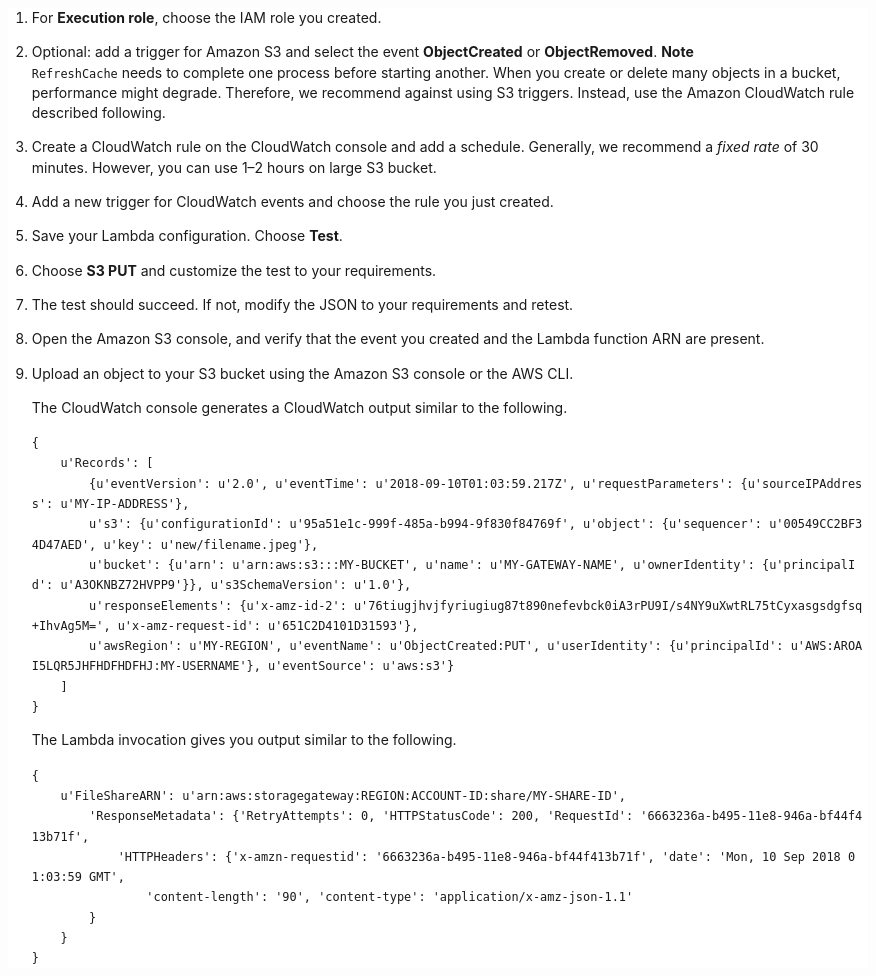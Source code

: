 1. For **Execution role**, choose the IAM role you created\.

1. Optional: add a trigger for Amazon S3 and select the event **ObjectCreated** or **ObjectRemoved**\.
**Note**  
`RefreshCache` needs to complete one process before starting another\. When you create or delete many objects in a bucket, performance might degrade\. Therefore, we recommend against using S3 triggers\. Instead, use the Amazon CloudWatch rule described following\.

1. Create a CloudWatch rule on the CloudWatch console and add a schedule\. Generally, we recommend a *fixed rate* of 30 minutes\. However, you can use 1–2 hours on large S3 bucket\.

1. Add a new trigger for CloudWatch events and choose the rule you just created\.

1. Save your Lambda configuration\. Choose **Test**\.

1. Choose **S3 PUT** and customize the test to your requirements\.

1. The test should succeed\. If not, modify the JSON to your requirements and retest\.

1. Open the Amazon S3 console, and verify that the event you created and the Lambda function ARN are present\.

1. Upload an object to your S3 bucket using the Amazon S3 console or the AWS CLI\.

   The CloudWatch console generates a CloudWatch output similar to the following\.

   ```
   {
       u'Records': [
           {u'eventVersion': u'2.0', u'eventTime': u'2018-09-10T01:03:59.217Z', u'requestParameters': {u'sourceIPAddress': u'MY-IP-ADDRESS'}, 
           u's3': {u'configurationId': u'95a51e1c-999f-485a-b994-9f830f84769f', u'object': {u'sequencer': u'00549CC2BF34D47AED', u'key': u'new/filename.jpeg'}, 
           u'bucket': {u'arn': u'arn:aws:s3:::MY-BUCKET', u'name': u'MY-GATEWAY-NAME', u'ownerIdentity': {u'principalId': u'A3OKNBZ72HVPP9'}}, u's3SchemaVersion': u'1.0'}, 
           u'responseElements': {u'x-amz-id-2': u'76tiugjhvjfyriugiug87t890nefevbck0iA3rPU9I/s4NY9uXwtRL75tCyxasgsdgfsq+IhvAg5M=', u'x-amz-request-id': u'651C2D4101D31593'}, 
           u'awsRegion': u'MY-REGION', u'eventName': u'ObjectCreated:PUT', u'userIdentity': {u'principalId': u'AWS:AROAI5LQR5JHFHDFHDFHJ:MY-USERNAME'}, u'eventSource': u'aws:s3'}
       ]
   }
   ```

   The Lambda invocation gives you output similar to the following\.

   ```
   {
       u'FileShareARN': u'arn:aws:storagegateway:REGION:ACCOUNT-ID:share/MY-SHARE-ID', 
           'ResponseMetadata': {'RetryAttempts': 0, 'HTTPStatusCode': 200, 'RequestId': '6663236a-b495-11e8-946a-bf44f413b71f', 
               'HTTPHeaders': {'x-amzn-requestid': '6663236a-b495-11e8-946a-bf44f413b71f', 'date': 'Mon, 10 Sep 2018 01:03:59 GMT', 
                   'content-length': '90', 'content-type': 'application/x-amz-json-1.1'
           }
       }
   }
   ```
